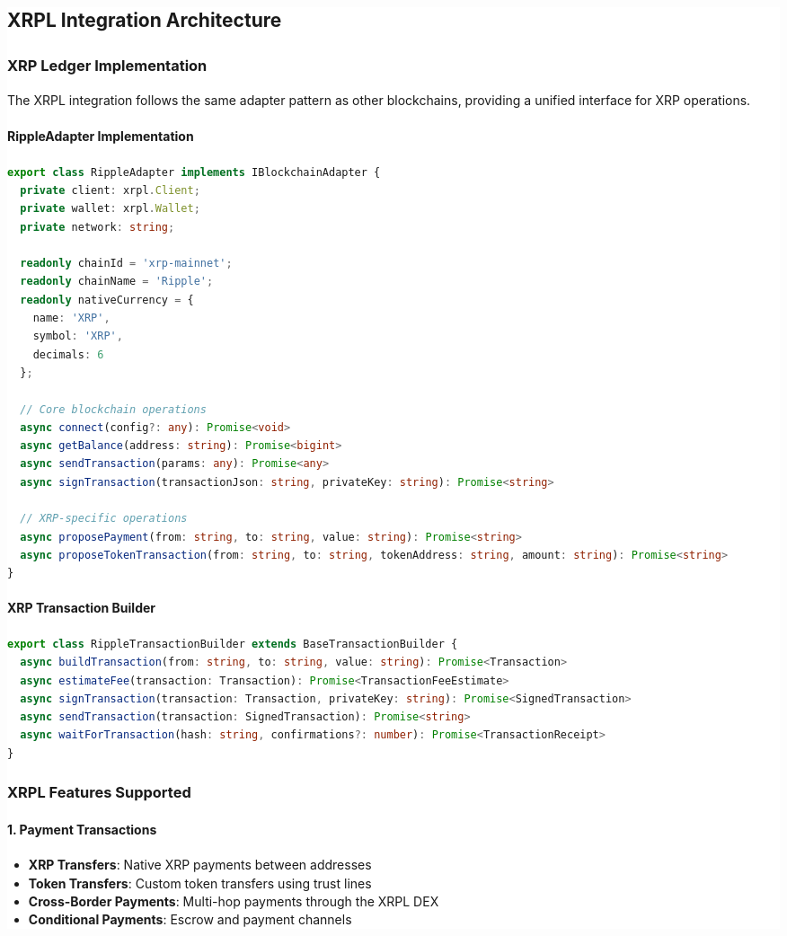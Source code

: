 ## XRPL Integration Architecture

### XRP Ledger Implementation

The XRPL integration follows the same adapter pattern as other blockchains, providing a unified interface for XRP operations.

#### RippleAdapter Implementation
```typescript
export class RippleAdapter implements IBlockchainAdapter {
  private client: xrpl.Client;
  private wallet: xrpl.Wallet;
  private network: string;

  readonly chainId = 'xrp-mainnet';
  readonly chainName = 'Ripple';
  readonly nativeCurrency = {
    name: 'XRP',
    symbol: 'XRP',
    decimals: 6
  };

  // Core blockchain operations
  async connect(config?: any): Promise<void>
  async getBalance(address: string): Promise<bigint>
  async sendTransaction(params: any): Promise<any>
  async signTransaction(transactionJson: string, privateKey: string): Promise<string>
  
  // XRP-specific operations
  async proposePayment(from: string, to: string, value: string): Promise<string>
  async proposeTokenTransaction(from: string, to: string, tokenAddress: string, amount: string): Promise<string>
}
```

#### XRP Transaction Builder
```typescript
export class RippleTransactionBuilder extends BaseTransactionBuilder {
  async buildTransaction(from: string, to: string, value: string): Promise<Transaction>
  async estimateFee(transaction: Transaction): Promise<TransactionFeeEstimate>
  async signTransaction(transaction: Transaction, privateKey: string): Promise<SignedTransaction>
  async sendTransaction(transaction: SignedTransaction): Promise<string>
  async waitForTransaction(hash: string, confirmations?: number): Promise<TransactionReceipt>
}
```

### XRPL Features Supported

#### 1. Payment Transactions
- **XRP Transfers**: Native XRP payments between addresses
- **Token Transfers**: Custom token transfers using trust lines
- **Cross-Border Payments**: Multi-hop payments through the XRPL DEX
- **Conditional Payments**: Escrow and payment channels
